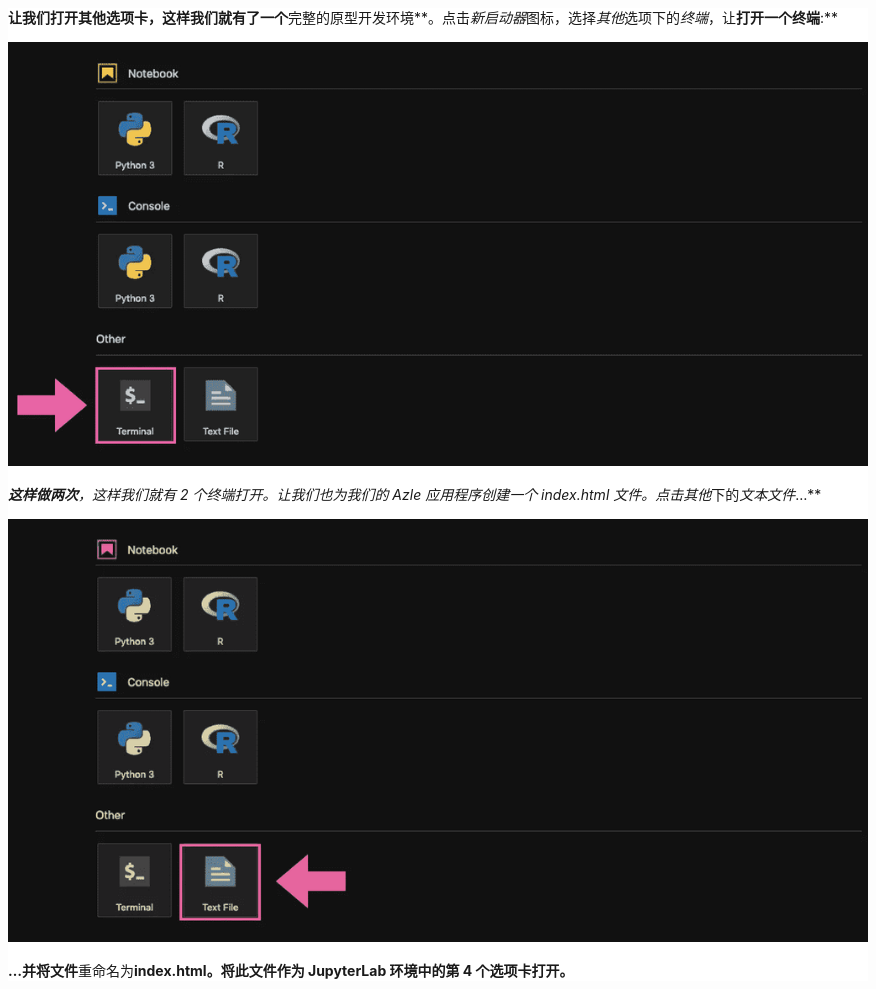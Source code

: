 **让我们打开其他选项卡，这样我们就有了一个**完整的原型开发环境**。点击*新启动器*图标，选择*其他*选项下的*终端*，让**打开一个终端**:**

**![](img/c8eccbf8db7fc747b8702da2eda9fa08.png)**

****这样做两次**，这样我们就有 *2 个终端*打开。让我们也为我们的 Azle 应用程序创建一个 index.html 文件。点击*其他*下的*文本文件*…**

**![](img/30b57a440d6eba1cf42c73bc3518d77b.png)**

**…并将文件**重命名为**index.html。将此文件作为 JupyterLab 环境中的第 4 个选项卡打开。**

